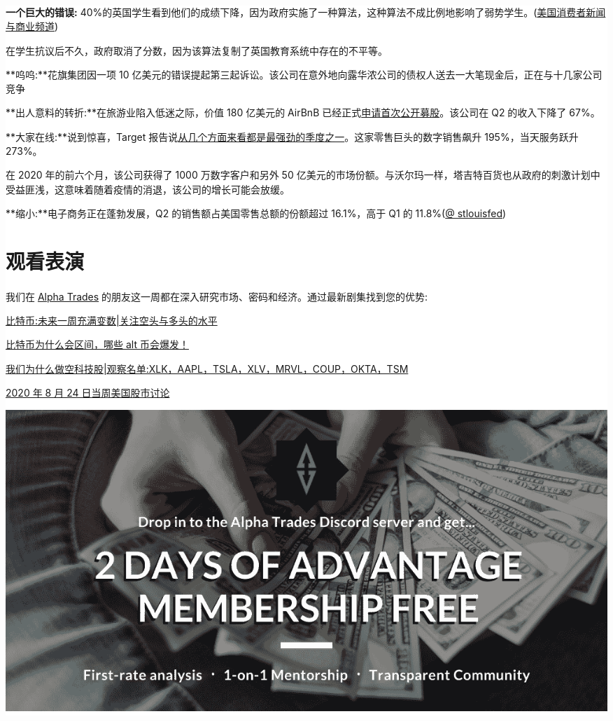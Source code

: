 **一个巨大的错误:** 40%的英国学生看到他们的成绩下降，因为政府实施了一种算法，这种算法不成比例地影响了弱势学生。([美国消费者新闻与商业频道](https://www.cnbc.com/2020/08/21/computer-algorithm-caused-a-grading-crisis-in-british-schools.html))

在学生抗议后不久，政府取消了分数，因为该算法复制了英国教育系统中存在的不平等。

**呜呜:**花旗集团因一项 10 亿美元的错误提起第三起诉讼。该公司在意外地向露华浓公司的债权人送去一大笔现金后，正在与十几家公司竞争

**出人意料的转折:**在旅游业陷入低迷之际，价值 180 亿美元的 AirBnB 已经正式[申请首次公开募股](https://www.businessinsider.com/airbnb-confidentially-filed-for-an-initial-public-offering-2020-8)。该公司在 Q2 的收入下降了 67%。

**大家在线:**说到惊喜，Target 报告说[从几个方面来看都是最强劲的季度之一](https://techcrunch.com/2020/08/19/target-sets-sales-record-in-q2-as-same-day-services-grow-273/)。这家零售巨头的数字销售飙升 195%，当天服务跃升 273%。

在 2020 年的前六个月，该公司获得了 1000 万数字客户和另外 50 亿美元的市场份额。与沃尔玛一样，塔吉特百货也从政府的刺激计划中受益匪浅，这意味着随着疫情的消退，该公司的增长可能会放缓。

**缩小:**电子商务正在蓬勃发展，Q2 的销售额占美国零售总额的份额超过 16.1%，高于 Q1 的 11.8%([@ stlouisfed](https://fred.stlouisfed.org/graph/?g=unh2&utm_source=twitter&utm_medium=SM&utm_content=stlouisfed&utm_campaign=36d2c793-1904-4e45-bb55-6aab2b73c29d))

# 观看表演

我们在 [Alpha Trades](https://twitter.com/the_alphatrades) 的朋友这一周都在深入研究市场、密码和经济。通过最新剧集找到您的优势:

[比特币:未来一周充满变数|关注空头与多头的水平](https://www.youtube.com/watch?v=TjvPrYad1_g)

[比特币为什么会区间，哪些 alt 币会爆发！](https://www.youtube.com/watch?v=hBd6LKhbdW0)

[我们为什么做空科技股|观察名单:XLK，AAPL，TSLA，XLV，MRVL，COUP，OKTA，TSM](https://www.youtube.com/watch?v=i1yhP4Q8Xgw&t=5s)

[2020 年 8 月 24 日当周美国股市讨论](https://www.youtube.com/watch?v=dXicLLvJUd0&t=482s)

![](img/b20086904d99732fb7e85c229624b36f.png)
